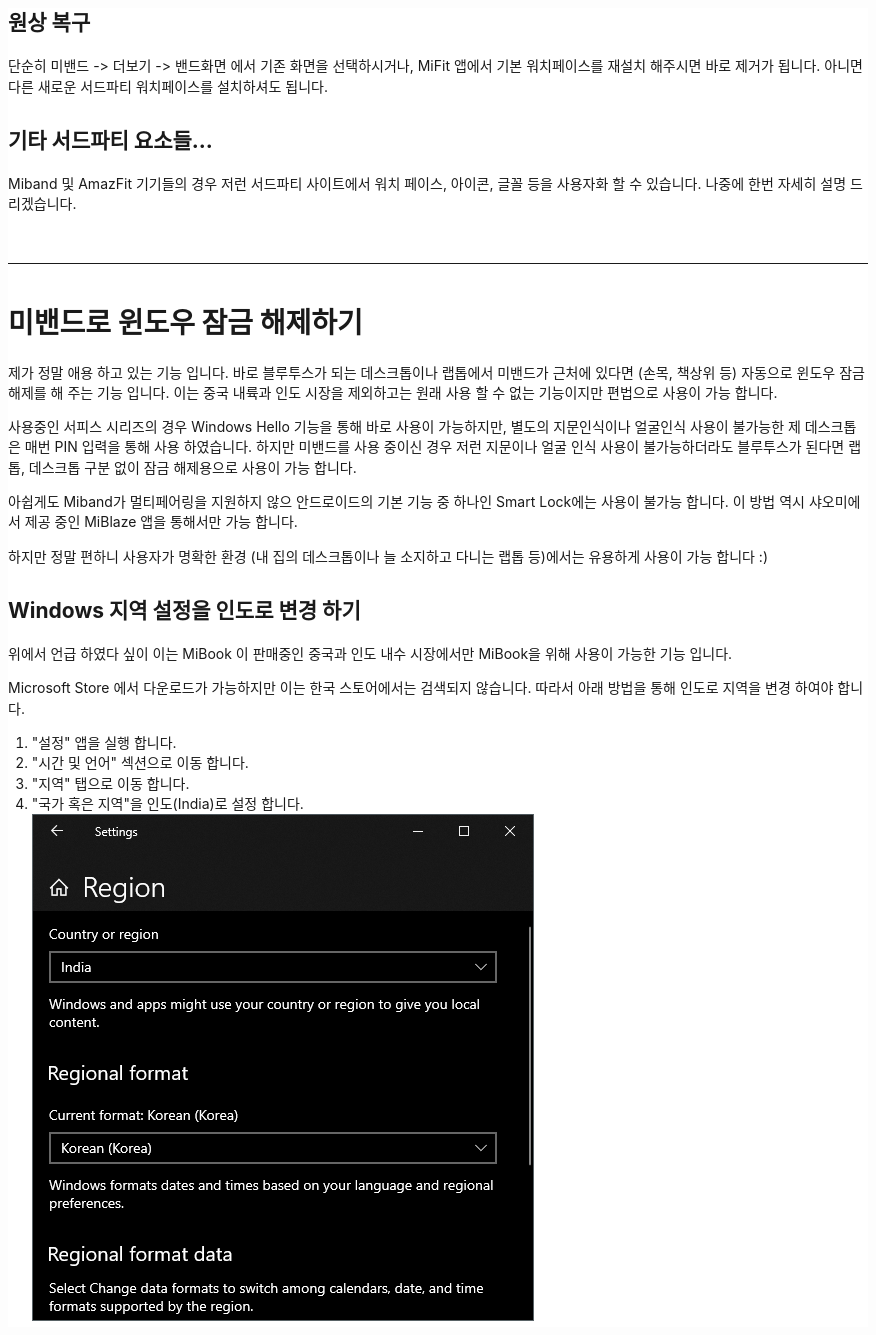 ## 원상 복구
단순히 미밴드 -> 더보기 -> 밴드화면 에서 기존 화면을 선택하시거나, MiFit 앱에서 기본 워치페이스를 재설치 해주시면 바로 제거가 됩니다. 아니면 다른 새로운 서드파티 워치페이스를 설치하셔도 됩니다.

## 기타 서드파티 요소들...
Miband 및 AmazFit 기기들의 경우 저런 서드파티 사이트에서 워치 페이스, 아이콘, 글꼴 등을 사용자화 할 수 있습니다. 나중에 한번 자세히 설명 드리겠습니다.

<br>
<hr>

# 미밴드로 윈도우 잠금 해제하기
제가 정말 애용 하고 있는 기능 입니다. 바로 블루투스가 되는 데스크톱이나 랩톱에서 미밴드가 근처에 있다면 (손목, 책상위 등) 자동으로 윈도우 잠금 해제를 해 주는 기능 입니다. 이는 중국 내륙과 인도 시장을 제외하고는 원래 사용 할 수 없는 기능이지만 편법으로 사용이 가능 합니다.

사용중인 서피스 시리즈의 경우 Windows Hello 기능을 통해 바로 사용이 가능하지만, 별도의 지문인식이나 얼굴인식 사용이 불가능한 제 데스크톱은 매번 PIN 입력을 통해 사용 하였습니다. 하지만 미밴드를 사용 중이신 경우 저런 지문이나 얼굴 인식 사용이 불가능하더라도 블루투스가 된다면 랩톱, 데스크톱 구분 없이 잠금 해제용으로 사용이 가능 합니다.

아쉽게도 Miband가 멀티페어링을 지원하지 않으 안드로이드의 기본 기능 중 하나인 Smart Lock에는 사용이 불가능 합니다. 이 방법 역시 샤오미에서 제공 중인 MiBlaze 앱을 통해서만 가능 합니다.

하지만 정말 편하니 사용자가 명확한 환경 (내 집의 데스크톱이나 늘 소지하고 다니는 랩톱 등)에서는 유용하게 사용이 가능 합니다 :)

## Windows 지역 설정을 인도로 변경 하기
위에서 언급 하였다 싶이 이는 MiBook 이 판매중인 중국과 인도 내수 시장에서만 MiBook을 위해 사용이 가능한 기능 입니다.

Microsoft Store 에서 다운로드가 가능하지만 이는 한국 스토어에서는 검색되지 않습니다. 따라서 아래 방법을 통해 인도로 지역을 변경 하여야 합니다.

1. "설정" 앱을 실행 합니다.
2. "시간 및 언어" 섹션으로 이동 합니다.
3. "지역" 탭으로 이동 합니다.
4. "국가 혹은 지역"을 인도(India)로 설정 합니다.   
   <img src="/assets/2021-01-21-Use-Miband/4.png">
